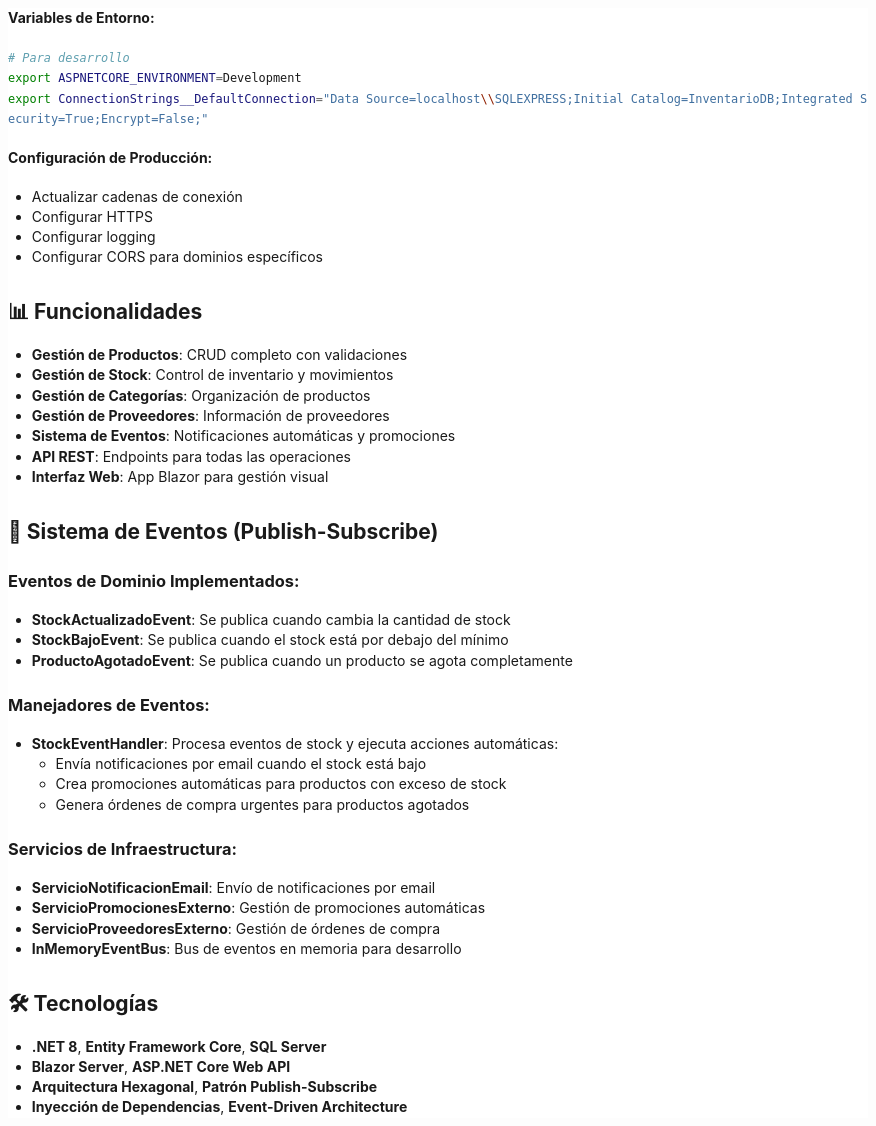 #### Variables de Entorno:
```bash
# Para desarrollo
export ASPNETCORE_ENVIRONMENT=Development
export ConnectionStrings__DefaultConnection="Data Source=localhost\\SQLEXPRESS;Initial Catalog=InventarioDB;Integrated Security=True;Encrypt=False;"
```

#### Configuración de Producción:
- Actualizar cadenas de conexión
- Configurar HTTPS
- Configurar logging
- Configurar CORS para dominios específicos

## 📊 Funcionalidades

- **Gestión de Productos**: CRUD completo con validaciones
- **Gestión de Stock**: Control de inventario y movimientos
- **Gestión de Categorías**: Organización de productos
- **Gestión de Proveedores**: Información de proveedores
- **Sistema de Eventos**: Notificaciones automáticas y promociones
- **API REST**: Endpoints para todas las operaciones
- **Interfaz Web**: App Blazor para gestión visual

## 🔄 Sistema de Eventos (Publish-Subscribe)

### Eventos de Dominio Implementados:
- **StockActualizadoEvent**: Se publica cuando cambia la cantidad de stock
- **StockBajoEvent**: Se publica cuando el stock está por debajo del mínimo
- **ProductoAgotadoEvent**: Se publica cuando un producto se agota completamente

### Manejadores de Eventos:
- **StockEventHandler**: Procesa eventos de stock y ejecuta acciones automáticas:
  - Envía notificaciones por email cuando el stock está bajo
  - Crea promociones automáticas para productos con exceso de stock
  - Genera órdenes de compra urgentes para productos agotados

### Servicios de Infraestructura:
- **ServicioNotificacionEmail**: Envío de notificaciones por email
- **ServicioPromocionesExterno**: Gestión de promociones automáticas
- **ServicioProveedoresExterno**: Gestión de órdenes de compra
- **InMemoryEventBus**: Bus de eventos en memoria para desarrollo

## 🛠️ Tecnologías

- **.NET 8**, **Entity Framework Core**, **SQL Server**
- **Blazor Server**, **ASP.NET Core Web API**
- **Arquitectura Hexagonal**, **Patrón Publish-Subscribe**
- **Inyección de Dependencias**, **Event-Driven Architecture**

